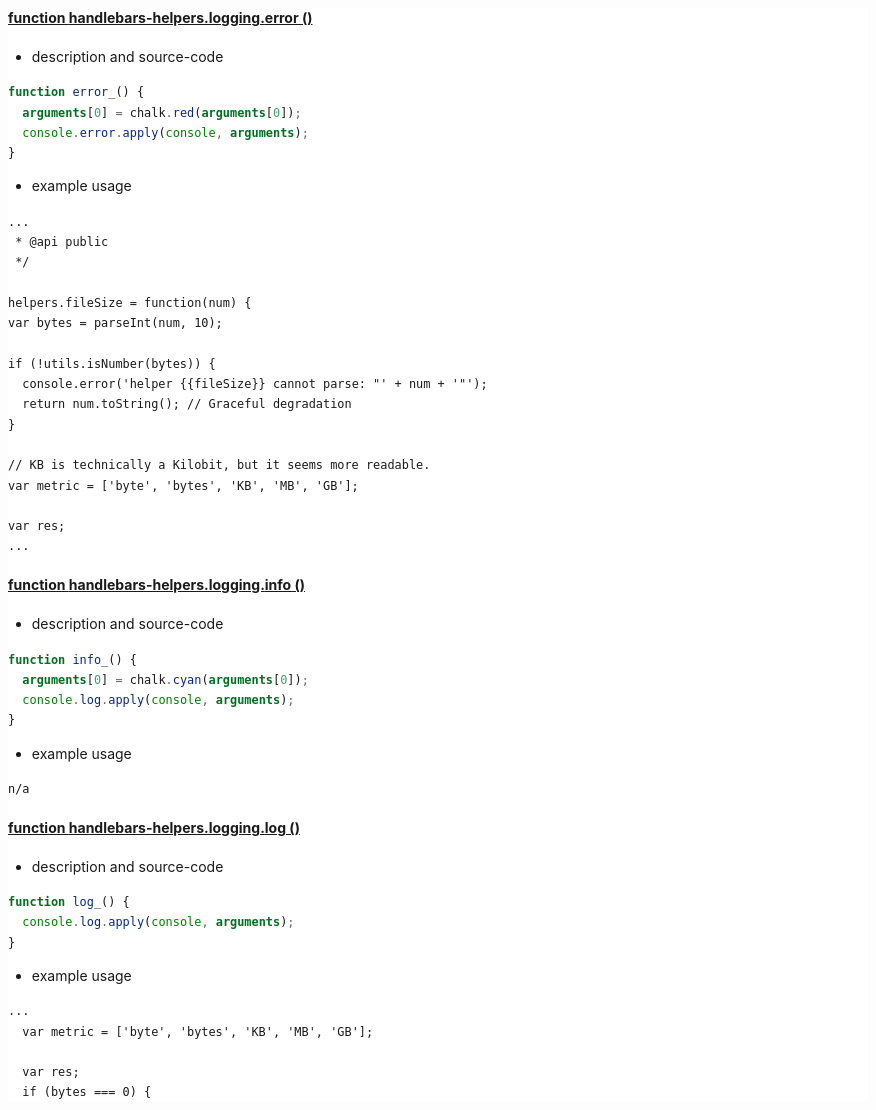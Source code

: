 #### <a name="apidoc.element.handlebars-helpers.logging.error"></a>[function <span class="apidocSignatureSpan">handlebars-helpers.logging.</span>error ()](#apidoc.element.handlebars-helpers.logging.error)
- description and source-code
```javascript
function error_() {
  arguments[0] = chalk.red(arguments[0]);
  console.error.apply(console, arguments);
}
```
- example usage
```shell
...
 * @api public
 */

helpers.fileSize = function(num) {
var bytes = parseInt(num, 10);

if (!utils.isNumber(bytes)) {
  console.error('helper {{fileSize}} cannot parse: "' + num + '"');
  return num.toString(); // Graceful degradation
}

// KB is technically a Kilobit, but it seems more readable.
var metric = ['byte', 'bytes', 'KB', 'MB', 'GB'];

var res;
...
```

#### <a name="apidoc.element.handlebars-helpers.logging.info"></a>[function <span class="apidocSignatureSpan">handlebars-helpers.logging.</span>info ()](#apidoc.element.handlebars-helpers.logging.info)
- description and source-code
```javascript
function info_() {
  arguments[0] = chalk.cyan(arguments[0]);
  console.log.apply(console, arguments);
}
```
- example usage
```shell
n/a
```

#### <a name="apidoc.element.handlebars-helpers.logging.log"></a>[function <span class="apidocSignatureSpan">handlebars-helpers.logging.</span>log ()](#apidoc.element.handlebars-helpers.logging.log)
- description and source-code
```javascript
function log_() {
  console.log.apply(console, arguments);
}
```
- example usage
```shell
...
  var metric = ['byte', 'bytes', 'KB', 'MB', 'GB'];

  var res;
  if (bytes === 0) {
```